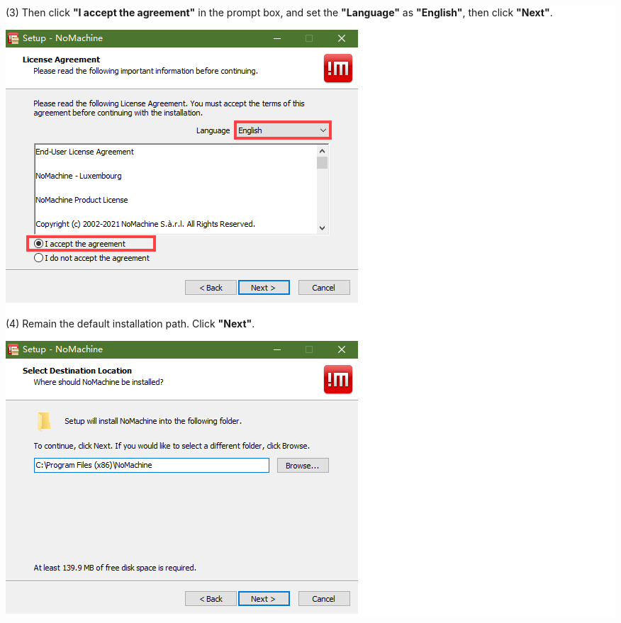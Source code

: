 (3) Then click **"I accept the agreement"** in the prompt box, and set the **"Language"** as **"English"**, then click **"Next"**.

<img src="../_static/media/chapter_1/image141.png" class="common_img" />

(4) Remain the default installation path. Click **"Next"**.

<img src="../_static/media/chapter_1/image142.png" class="common_img" />
